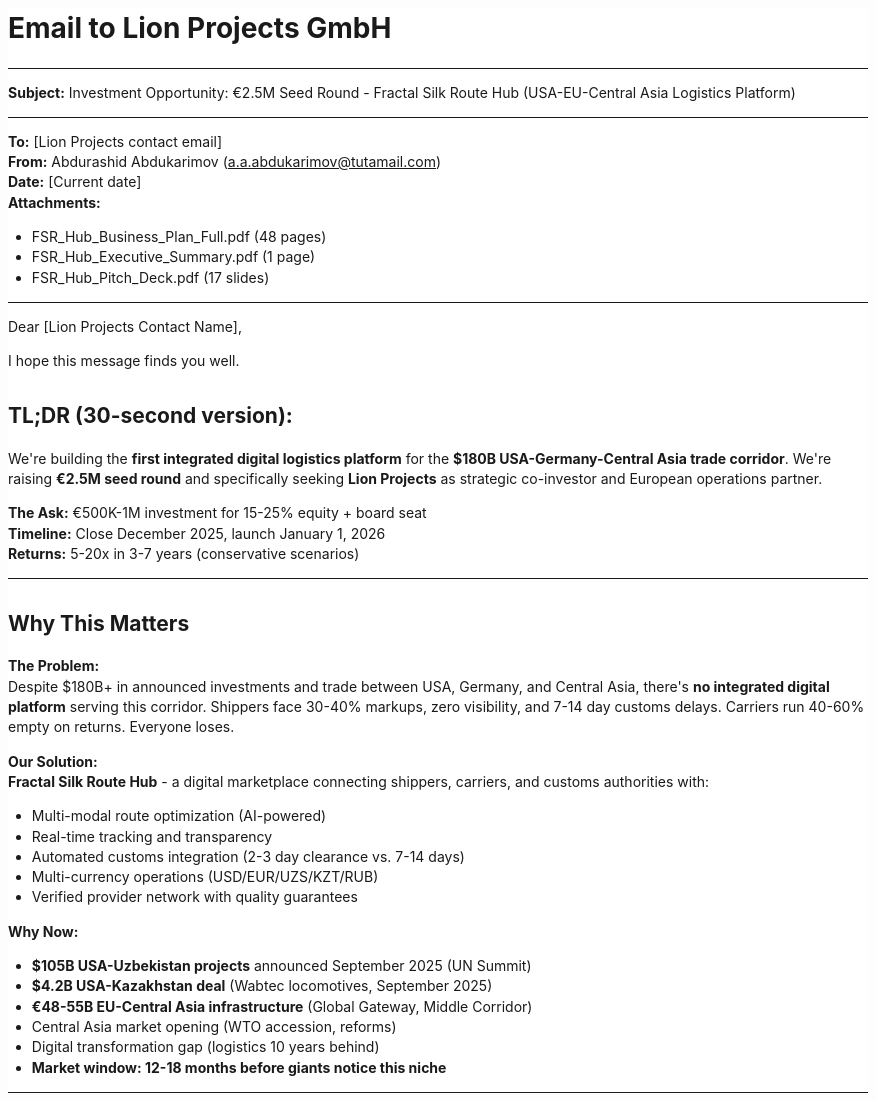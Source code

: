 # Email to Lion Projects GmbH

---

**Subject:** Investment Opportunity: €2.5M Seed Round - Fractal Silk Route Hub (USA-EU-Central Asia Logistics Platform)

---

**To:** [Lion Projects contact email]  
**From:** Abdurashid Abdukarimov (a.a.abdukarimov@tutamail.com)  
**Date:** [Current date]  
**Attachments:**  
- FSR_Hub_Business_Plan_Full.pdf (48 pages)
- FSR_Hub_Executive_Summary.pdf (1 page)
- FSR_Hub_Pitch_Deck.pdf (17 slides)

---

Dear [Lion Projects Contact Name],

I hope this message finds you well.

## TL;DR (30-second version):

We're building the **first integrated digital logistics platform** for the **$180B USA-Germany-Central Asia trade corridor**. We're raising **€2.5M seed round** and specifically seeking **Lion Projects** as strategic co-investor and European operations partner.

**The Ask:** €500K-1M investment for 15-25% equity + board seat  
**Timeline:** Close December 2025, launch January 1, 2026  
**Returns:** 5-20x in 3-7 years (conservative scenarios)

---

## Why This Matters

**The Problem:**  
Despite $180B+ in announced investments and trade between USA, Germany, and Central Asia, there's **no integrated digital platform** serving this corridor. Shippers face 30-40% markups, zero visibility, and 7-14 day customs delays. Carriers run 40-60% empty on returns. Everyone loses.

**Our Solution:**  
**Fractal Silk Route Hub** - a digital marketplace connecting shippers, carriers, and customs authorities with:
- Multi-modal route optimization (AI-powered)
- Real-time tracking and transparency
- Automated customs integration (2-3 day clearance vs. 7-14 days)
- Multi-currency operations (USD/EUR/UZS/KZT/RUB)
- Verified provider network with quality guarantees

**Why Now:**  
- **$105B USA-Uzbekistan projects** announced September 2025 (UN Summit)
- **$4.2B USA-Kazakhstan deal** (Wabtec locomotives, September 2025)
- **€48-55B EU-Central Asia infrastructure** (Global Gateway, Middle Corridor)
- Central Asia market opening (WTO accession, reforms)
- Digital transformation gap (logistics 10 years behind)
- **Market window: 12-18 months before giants notice this niche**

---